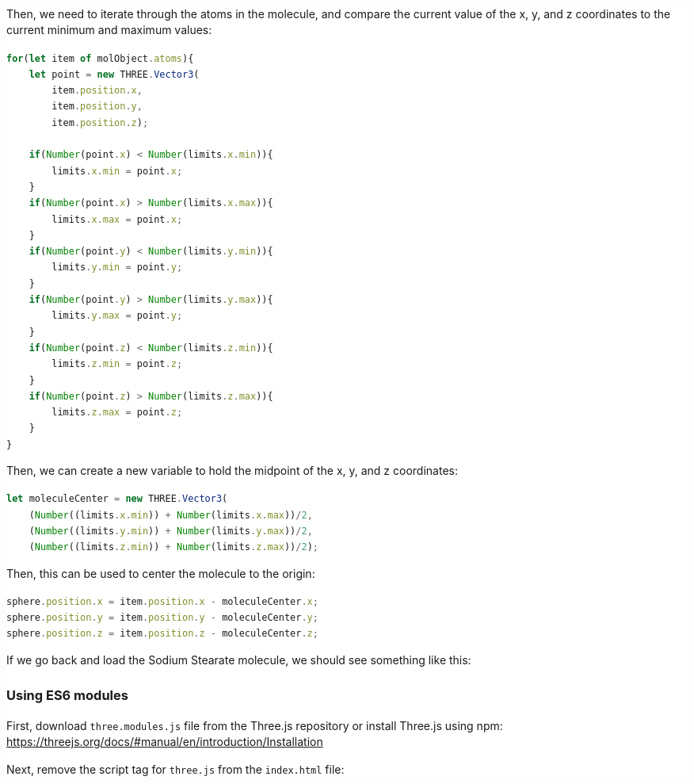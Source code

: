 Then, we need to iterate through the atoms in the molecule, and compare the current value of the x, y, and z coordinates to the current minimum and maximum values:

```js
for(let item of molObject.atoms){
    let point = new THREE.Vector3(
        item.position.x, 
        item.position.y, 
        item.position.z);

    if(Number(point.x) < Number(limits.x.min)){
        limits.x.min = point.x;
    }
    if(Number(point.x) > Number(limits.x.max)){
        limits.x.max = point.x;
    }
    if(Number(point.y) < Number(limits.y.min)){
        limits.y.min = point.y;
    }
    if(Number(point.y) > Number(limits.y.max)){
        limits.y.max = point.y;
    }
    if(Number(point.z) < Number(limits.z.min)){
        limits.z.min = point.z;
    }
    if(Number(point.z) > Number(limits.z.max)){
        limits.z.max = point.z;
    }
}
```

Then, we can create a new variable to hold the midpoint of the x, y, and z coordinates:

```js
let moleculeCenter = new THREE.Vector3(
    (Number((limits.x.min)) + Number(limits.x.max))/2,
    (Number((limits.y.min)) + Number(limits.y.max))/2,
    (Number((limits.z.min)) + Number(limits.z.max))/2);
```

Then, this can be used to center the molecule to the origin:

```js
sphere.position.x = item.position.x - moleculeCenter.x;
sphere.position.y = item.position.y - moleculeCenter.y;
sphere.position.z = item.position.z - moleculeCenter.z;
```

If we go back and load the Sodium Stearate molecule, we should see something like this:

### Using ES6 modules

First, download `three.modules.js` file from the Three.js repository or install Three.js using npm:
https://threejs.org/docs/#manual/en/introduction/Installation

Next, remove the script tag for `three.js` from the `index.html` file:
